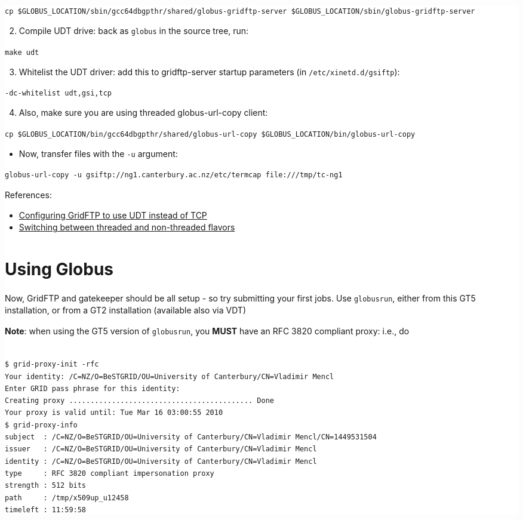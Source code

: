 ``` 
cp $GLOBUS_LOCATION/sbin/gcc64dbgpthr/shared/globus-gridftp-server $GLOBUS_LOCATION/sbin/globus-gridftp-server
```
2. Compile UDT drive: back as `globus` in the source tree, run:

``` 
make udt
```
3. Whitelist the UDT driver: add this to gridftp-server startup parameters (in `/etc/xinetd.d/gsiftp`): 

``` 
-dc-whitelist udt,gsi,tcp
```
4. Also, make sure you are using threaded globus-url-copy client: 

``` 
cp $GLOBUS_LOCATION/bin/gcc64dbgpthr/shared/globus-url-copy $GLOBUS_LOCATION/bin/globus-url-copy
```

- Now, transfer files with the `-u` argument:

``` 
globus-url-copy -u gsiftp://ng1.canterbury.ac.nz/etc/termcap file:///tmp/tc-ng1
```

References: 

- [Configuring GridFTP to use UDT instead of TCP](http://www.globus.org/toolkit/docs/5.0/5.0.0/data/gridftp/admin/#gridftp-config-udt)
- [Switching between threaded and non-threaded flavors](http://www.globus.org/toolkit/docs/5.0/5.0.0/data/gridftp/admin/#gridftp-admin-installing-threaded)

# Using Globus

Now, GridFTP and gatekeeper should be all setup - so try submitting your first jobs.  Use `globusrun`, either from this GT5 installation, or from a GT2 installation (available also via VDT)

**Note**: when using the GT5 version of `globusrun`, you **MUST** have an RFC 3820 compliant proxy: i.e., do

``` 

$ grid-proxy-init -rfc
Your identity: /C=NZ/O=BeSTGRID/OU=University of Canterbury/CN=Vladimir Mencl
Enter GRID pass phrase for this identity:
Creating proxy ........................................... Done
Your proxy is valid until: Tue Mar 16 03:00:55 2010
$ grid-proxy-info
subject  : /C=NZ/O=BeSTGRID/OU=University of Canterbury/CN=Vladimir Mencl/CN=1449531504
issuer   : /C=NZ/O=BeSTGRID/OU=University of Canterbury/CN=Vladimir Mencl
identity : /C=NZ/O=BeSTGRID/OU=University of Canterbury/CN=Vladimir Mencl
type     : RFC 3820 compliant impersonation proxy
strength : 512 bits
path     : /tmp/x509up_u12458
timeleft : 11:59:58

```
